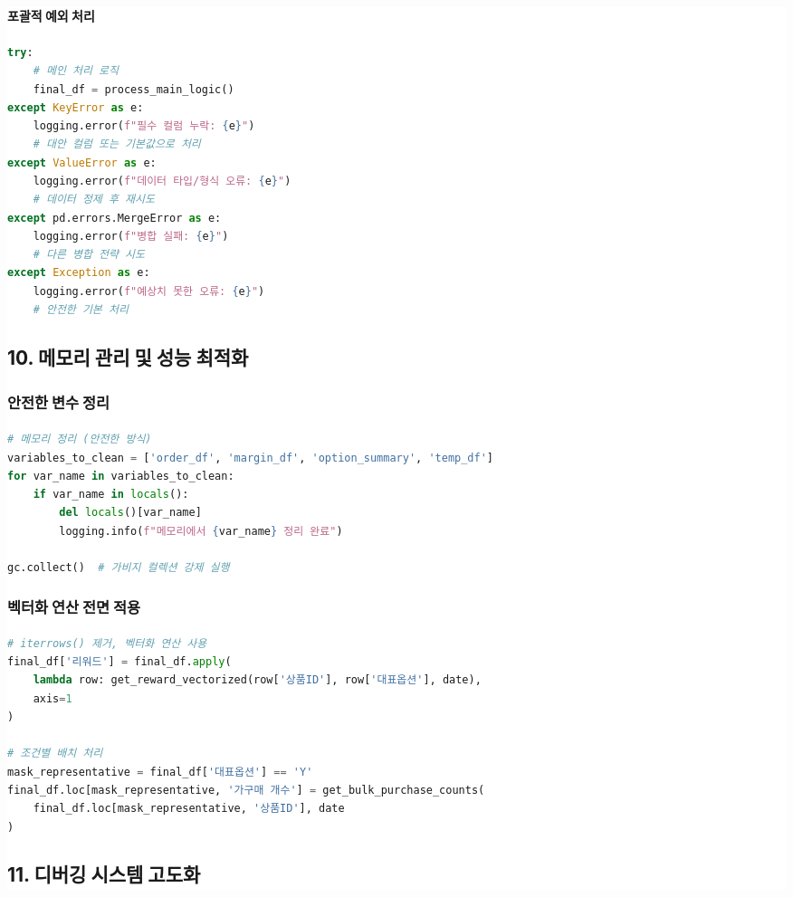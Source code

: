 ```python
```

#### **포괄적 예외 처리**
```python
try:
    # 메인 처리 로직
    final_df = process_main_logic()
except KeyError as e:
    logging.error(f"필수 컬럼 누락: {e}")
    # 대안 컬럼 또는 기본값으로 처리
except ValueError as e:
    logging.error(f"데이터 타입/형식 오류: {e}")  
    # 데이터 정제 후 재시도
except pd.errors.MergeError as e:
    logging.error(f"병합 실패: {e}")
    # 다른 병합 전략 시도
except Exception as e:
    logging.error(f"예상치 못한 오류: {e}")
    # 안전한 기본 처리
```

## **10. 메모리 관리 및 성능 최적화**

### **안전한 변수 정리**
```python
# 메모리 정리 (안전한 방식)
variables_to_clean = ['order_df', 'margin_df', 'option_summary', 'temp_df']
for var_name in variables_to_clean:
    if var_name in locals():
        del locals()[var_name]
        logging.info(f"메모리에서 {var_name} 정리 완료")
    
gc.collect()  # 가비지 컬렉션 강제 실행
```

### **벡터화 연산 전면 적용**
```python
# iterrows() 제거, 벡터화 연산 사용
final_df['리워드'] = final_df.apply(
    lambda row: get_reward_vectorized(row['상품ID'], row['대표옵션'], date), 
    axis=1
)

# 조건별 배치 처리
mask_representative = final_df['대표옵션'] == 'Y'
final_df.loc[mask_representative, '가구매 개수'] = get_bulk_purchase_counts(
    final_df.loc[mask_representative, '상품ID'], date
)
```

## **11. 디버깅 시스템 고도화**
